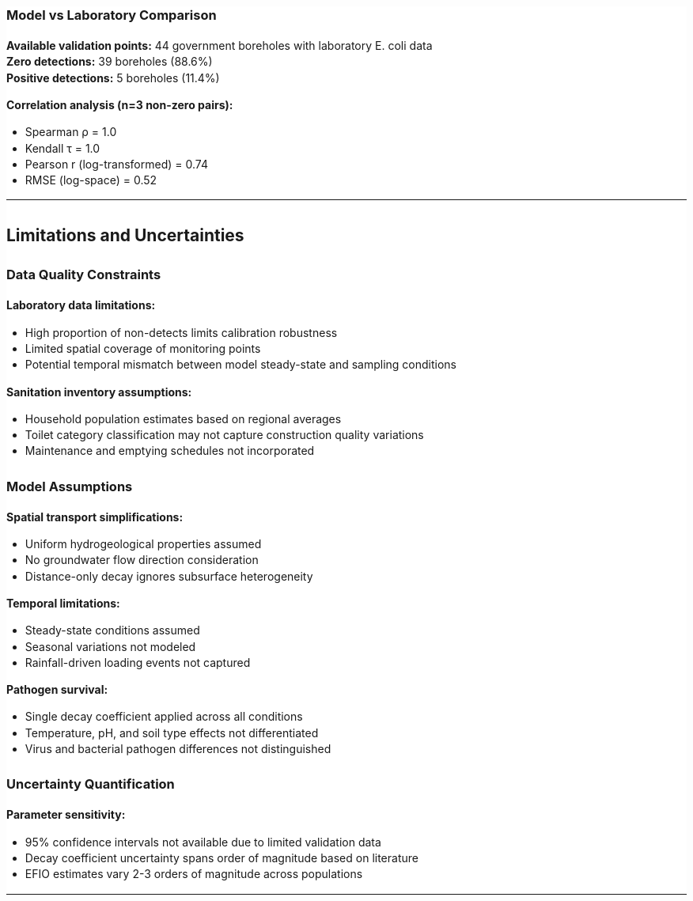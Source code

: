 ### Model vs Laboratory Comparison

**Available validation points:** 44 government boreholes with laboratory E. coli data  
**Zero detections:** 39 boreholes (88.6%)  
**Positive detections:** 5 boreholes (11.4%)  

**Correlation analysis (n=3 non-zero pairs):**

- Spearman ρ = 1.0
- Kendall τ = 1.0  
- Pearson r (log-transformed) = 0.74
- RMSE (log-space) = 0.52

---

## Limitations and Uncertainties

### Data Quality Constraints

**Laboratory data limitations:**

- High proportion of non-detects limits calibration robustness
- Limited spatial coverage of monitoring points
- Potential temporal mismatch between model steady-state and sampling conditions

**Sanitation inventory assumptions:**

- Household population estimates based on regional averages
- Toilet category classification may not capture construction quality variations
- Maintenance and emptying schedules not incorporated

### Model Assumptions

**Spatial transport simplifications:**

- Uniform hydrogeological properties assumed
- No groundwater flow direction consideration
- Distance-only decay ignores subsurface heterogeneity

**Temporal limitations:**

- Steady-state conditions assumed
- Seasonal variations not modeled
- Rainfall-driven loading events not captured

**Pathogen survival:**

- Single decay coefficient applied across all conditions
- Temperature, pH, and soil type effects not differentiated
- Virus and bacterial pathogen differences not distinguished

### Uncertainty Quantification

**Parameter sensitivity:**

- 95% confidence intervals not available due to limited validation data
- Decay coefficient uncertainty spans order of magnitude based on literature
- EFIO estimates vary 2-3 orders of magnitude across populations

---